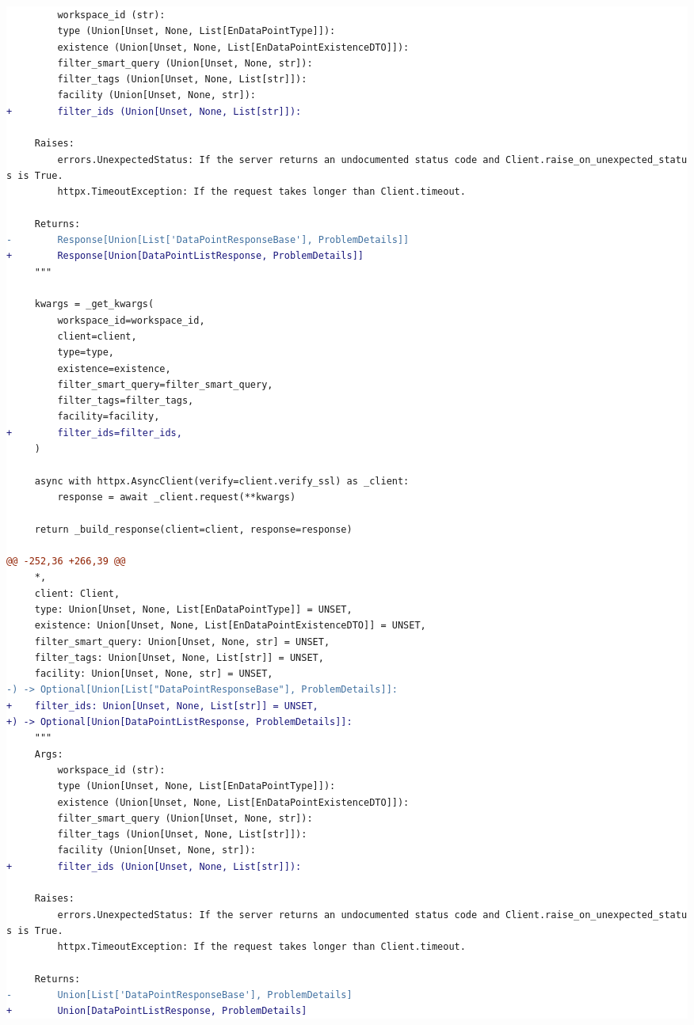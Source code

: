```diff
         workspace_id (str):
         type (Union[Unset, None, List[EnDataPointType]]):
         existence (Union[Unset, None, List[EnDataPointExistenceDTO]]):
         filter_smart_query (Union[Unset, None, str]):
         filter_tags (Union[Unset, None, List[str]]):
         facility (Union[Unset, None, str]):
+        filter_ids (Union[Unset, None, List[str]]):
 
     Raises:
         errors.UnexpectedStatus: If the server returns an undocumented status code and Client.raise_on_unexpected_status is True.
         httpx.TimeoutException: If the request takes longer than Client.timeout.
 
     Returns:
-        Response[Union[List['DataPointResponseBase'], ProblemDetails]]
+        Response[Union[DataPointListResponse, ProblemDetails]]
     """
 
     kwargs = _get_kwargs(
         workspace_id=workspace_id,
         client=client,
         type=type,
         existence=existence,
         filter_smart_query=filter_smart_query,
         filter_tags=filter_tags,
         facility=facility,
+        filter_ids=filter_ids,
     )
 
     async with httpx.AsyncClient(verify=client.verify_ssl) as _client:
         response = await _client.request(**kwargs)
 
     return _build_response(client=client, response=response)
 
@@ -252,36 +266,39 @@
     *,
     client: Client,
     type: Union[Unset, None, List[EnDataPointType]] = UNSET,
     existence: Union[Unset, None, List[EnDataPointExistenceDTO]] = UNSET,
     filter_smart_query: Union[Unset, None, str] = UNSET,
     filter_tags: Union[Unset, None, List[str]] = UNSET,
     facility: Union[Unset, None, str] = UNSET,
-) -> Optional[Union[List["DataPointResponseBase"], ProblemDetails]]:
+    filter_ids: Union[Unset, None, List[str]] = UNSET,
+) -> Optional[Union[DataPointListResponse, ProblemDetails]]:
     """
     Args:
         workspace_id (str):
         type (Union[Unset, None, List[EnDataPointType]]):
         existence (Union[Unset, None, List[EnDataPointExistenceDTO]]):
         filter_smart_query (Union[Unset, None, str]):
         filter_tags (Union[Unset, None, List[str]]):
         facility (Union[Unset, None, str]):
+        filter_ids (Union[Unset, None, List[str]]):
 
     Raises:
         errors.UnexpectedStatus: If the server returns an undocumented status code and Client.raise_on_unexpected_status is True.
         httpx.TimeoutException: If the request takes longer than Client.timeout.
 
     Returns:
-        Union[List['DataPointResponseBase'], ProblemDetails]
+        Union[DataPointListResponse, ProblemDetails]
```